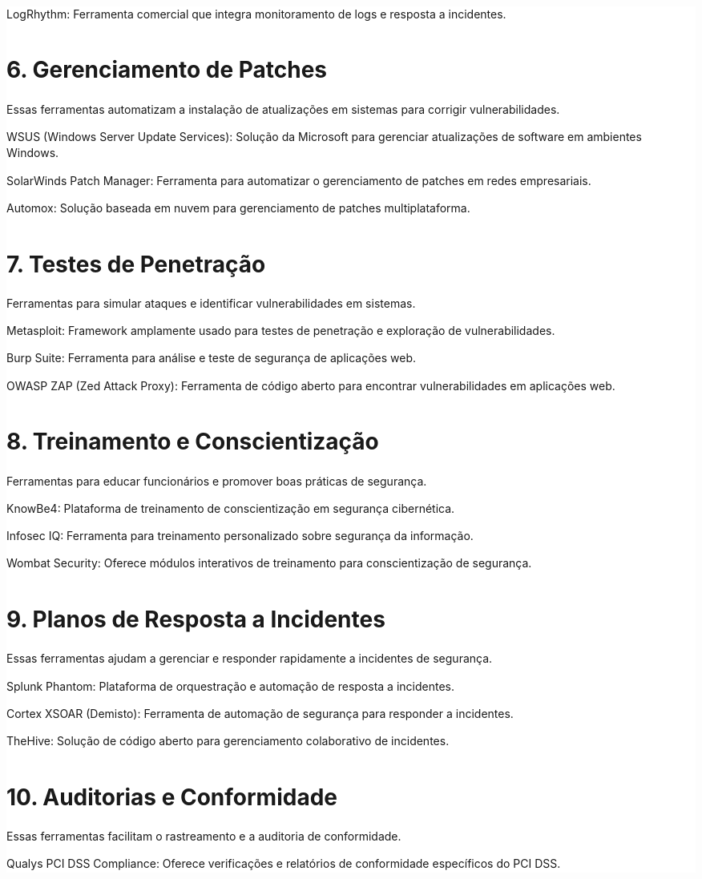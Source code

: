 LogRhythm: Ferramenta comercial que integra monitoramento de logs e resposta a incidentes.


# 6. Gerenciamento de Patches

Essas ferramentas automatizam a instalação de atualizações em sistemas para corrigir vulnerabilidades.

WSUS (Windows Server Update Services): Solução da Microsoft para gerenciar atualizações de software em ambientes Windows.

SolarWinds Patch Manager: Ferramenta para automatizar o gerenciamento de patches em redes empresariais.

Automox: Solução baseada em nuvem para gerenciamento de patches multiplataforma.


# 7. Testes de Penetração

Ferramentas para simular ataques e identificar vulnerabilidades em sistemas.

Metasploit: Framework amplamente usado para testes de penetração e exploração de vulnerabilidades.

Burp Suite: Ferramenta para análise e teste de segurança de aplicações web.

OWASP ZAP (Zed Attack Proxy): Ferramenta de código aberto para encontrar vulnerabilidades em aplicações web.


# 8. Treinamento e Conscientização

Ferramentas para educar funcionários e promover boas práticas de segurança.

KnowBe4: Plataforma de treinamento de conscientização em segurança cibernética.

Infosec IQ: Ferramenta para treinamento personalizado sobre segurança da informação.

Wombat Security: Oferece módulos interativos de treinamento para conscientização de segurança.


# 9. Planos de Resposta a Incidentes

Essas ferramentas ajudam a gerenciar e responder rapidamente a incidentes de segurança.

Splunk Phantom: Plataforma de orquestração e automação de resposta a incidentes.

Cortex XSOAR (Demisto): Ferramenta de automação de segurança para responder a incidentes.

TheHive: Solução de código aberto para gerenciamento colaborativo de incidentes.


# 10. Auditorias e Conformidade

Essas ferramentas facilitam o rastreamento e a auditoria de conformidade.

Qualys PCI DSS Compliance: Oferece verificações e relatórios de conformidade específicos do PCI DSS.
